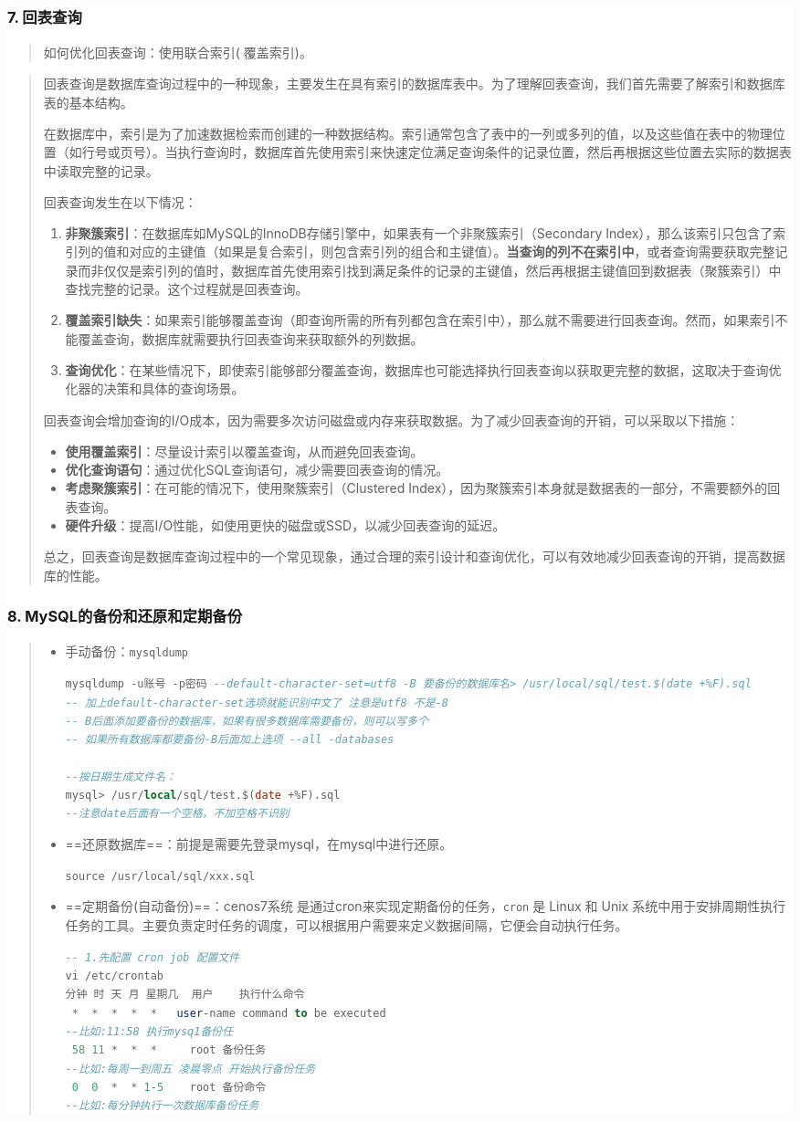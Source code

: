 ### 7. 回表查询

> 如何优化回表查询：使用联合索引( 覆盖索引)。

> 回表查询是数据库查询过程中的一种现象，主要发生在具有索引的数据库表中。为了理解回表查询，我们首先需要了解索引和数据库表的基本结构。
>
> 在数据库中，索引是为了加速数据检索而创建的一种数据结构。索引通常包含了表中的一列或多列的值，以及这些值在表中的物理位置（如行号或页号）。当执行查询时，数据库首先使用索引来快速定位满足查询条件的记录位置，然后再根据这些位置去实际的数据表中读取完整的记录。
>
> 回表查询发生在以下情况：
>
> 1. **非聚簇索引**：在数据库如MySQL的InnoDB存储引擎中，如果表有一个非聚簇索引（Secondary Index），那么该索引只包含了索引列的值和对应的主键值（如果是复合索引，则包含索引列的组合和主键值）。__当查询的列不在索引中__，或者查询需要获取完整记录而非仅仅是索引列的值时，数据库首先使用索引找到满足条件的记录的主键值，然后再根据主键值回到数据表（聚簇索引）中查找完整的记录。这个过程就是回表查询。
>
> 2. **覆盖索引缺失**：如果索引能够覆盖查询（即查询所需的所有列都包含在索引中），那么就不需要进行回表查询。然而，如果索引不能覆盖查询，数据库就需要执行回表查询来获取额外的列数据。
>
> 3. **查询优化**：在某些情况下，即使索引能够部分覆盖查询，数据库也可能选择执行回表查询以获取更完整的数据，这取决于查询优化器的决策和具体的查询场景。
>
> 回表查询会增加查询的I/O成本，因为需要多次访问磁盘或内存来获取数据。为了减少回表查询的开销，可以采取以下措施：
>
> - **使用覆盖索引**：尽量设计索引以覆盖查询，从而避免回表查询。
> - **优化查询语句**：通过优化SQL查询语句，减少需要回表查询的情况。
> - **考虑聚簇索引**：在可能的情况下，使用聚簇索引（Clustered Index），因为聚簇索引本身就是数据表的一部分，不需要额外的回表查询。
> - **硬件升级**：提高I/O性能，如使用更快的磁盘或SSD，以减少回表查询的延迟。
>
> 总之，回表查询是数据库查询过程中的一个常见现象，通过合理的索引设计和查询优化，可以有效地减少回表查询的开销，提高数据库的性能。

### 8. MySQL的备份和还原和定期备份

> * 手动备份：`mysqldump`
>
>   ```sql
>   mysqldump -u账号 -p密码 --default-character-set=utf8 -B 要备份的数据库名> /usr/local/sql/test.$(date +%F).sql
>   -- 加上default-character-set选项就能识别中文了 注意是utf8 不是-8
>   -- B后面添加要备份的数据库，如果有很多数据库需要备份，则可以写多个 
>   -- 如果所有数据库都要备份-B后面加上选项 --all -databases
>   
>   --按日期生成文件名：
>   mysql> /usr/local/sql/test.$(date +%F).sql
>   --注意date后面有一个空格，不加空格不识别
>   ```
>
> * ==还原数据库==：前提是需要先登录mysql，在mysql中进行还原。
>
>   ```
>   source /usr/local/sql/xxx.sql
>   ```
>
> * ==定期备份(自动备份)==：cenos7系统 是通过cron来实现定期备份的任务，`cron` 是 Linux 和 Unix 系统中用于安排周期性执行任务的工具。主要负责定时任务的调度，可以根据用户需要来定义数据间隔，它便会自动执行任务。
>
>   ```sql
>   -- 1.先配置 cron job 配置文件
>   vi /etc/crontab
>   分钟 时 天 月 星期几  用户    执行什么命令
>    *  *  *  *  *   user-name command to be executed
>   --比如:11:58 执行mysq1备份任
>    58 11 *  *  *     root 备份任务
>   --比如:每周一到周五 凌晨零点 开始执行备份任务
>    0  0  *  * 1-5    root 备份命令
>   --比如:每分钟执行一次数据库备份任务